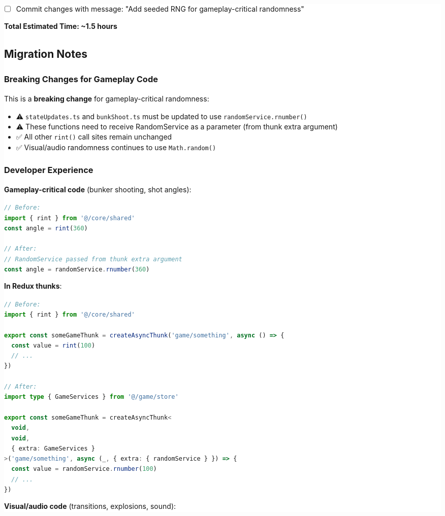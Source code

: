 - [ ] Commit changes with message: "Add seeded RNG for gameplay-critical randomness"

**Total Estimated Time: ~1.5 hours**

## Migration Notes

### Breaking Changes for Gameplay Code

This is a **breaking change** for gameplay-critical randomness:

- ⚠️ `stateUpdates.ts` and `bunkShoot.ts` must be updated to use `randomService.rnumber()`
- ⚠️ These functions need to receive RandomService as a parameter (from thunk extra argument)
- ✅ All other `rint()` call sites remain unchanged
- ✅ Visual/audio randomness continues to use `Math.random()`

### Developer Experience

**Gameplay-critical code** (bunker shooting, shot angles):

```typescript
// Before:
import { rint } from '@/core/shared'
const angle = rint(360)

// After:
// RandomService passed from thunk extra argument
const angle = randomService.rnumber(360)
```

**In Redux thunks**:

```typescript
// Before:
import { rint } from '@/core/shared'

export const someGameThunk = createAsyncThunk('game/something', async () => {
  const value = rint(100)
  // ...
})

// After:
import type { GameServices } from '@/game/store'

export const someGameThunk = createAsyncThunk<
  void,
  void,
  { extra: GameServices }
>('game/something', async (_, { extra: { randomService } }) => {
  const value = randomService.rnumber(100)
  // ...
})
```

**Visual/audio code** (transitions, explosions, sound):

